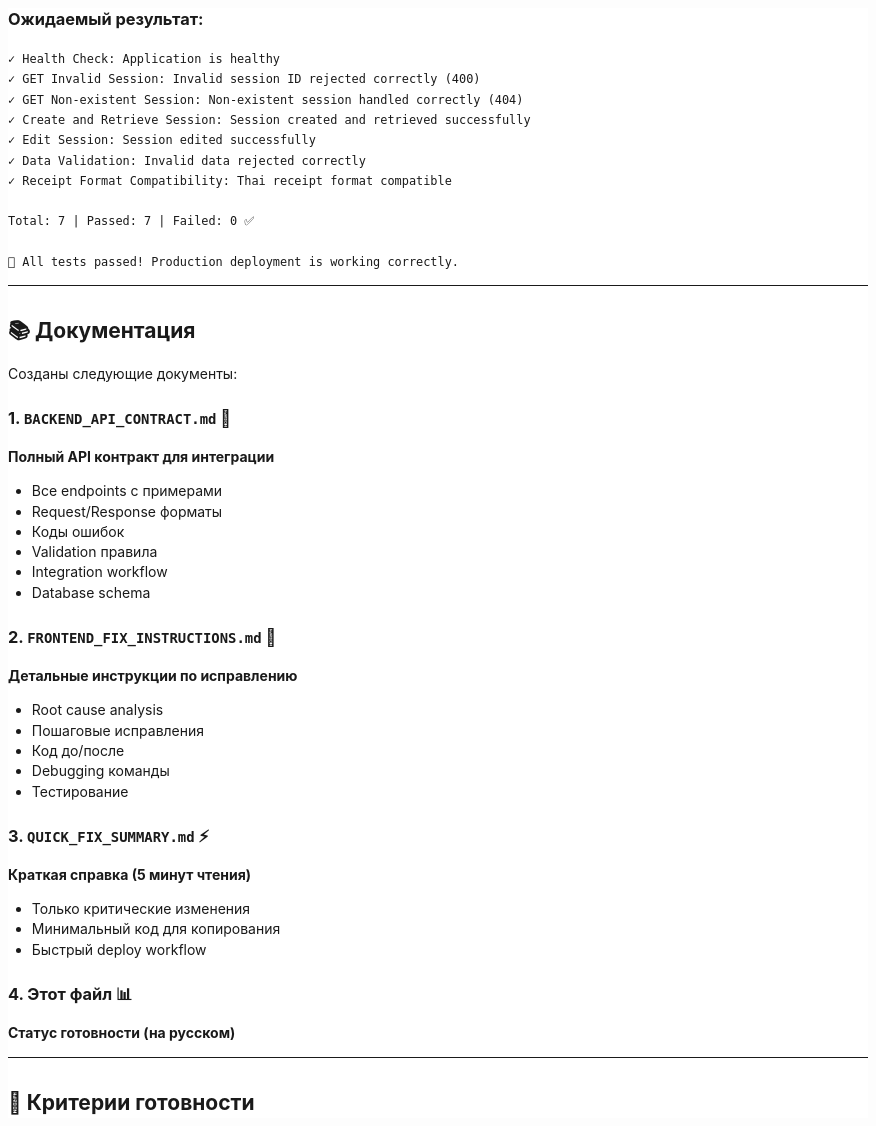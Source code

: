 ### Ожидаемый результат:
```
✓ Health Check: Application is healthy
✓ GET Invalid Session: Invalid session ID rejected correctly (400)
✓ GET Non-existent Session: Non-existent session handled correctly (404)
✓ Create and Retrieve Session: Session created and retrieved successfully
✓ Edit Session: Session edited successfully
✓ Data Validation: Invalid data rejected correctly
✓ Receipt Format Compatibility: Thai receipt format compatible

Total: 7 | Passed: 7 | Failed: 0 ✅

🎉 All tests passed! Production deployment is working correctly.
```

---

## 📚 Документация

Созданы следующие документы:

### 1. `BACKEND_API_CONTRACT.md` 📖
**Полный API контракт для интеграции**
- Все endpoints с примерами
- Request/Response форматы
- Коды ошибок
- Validation правила
- Integration workflow
- Database schema

### 2. `FRONTEND_FIX_INSTRUCTIONS.md` 🔧
**Детальные инструкции по исправлению**
- Root cause analysis
- Пошаговые исправления
- Код до/после
- Debugging команды
- Тестирование

### 3. `QUICK_FIX_SUMMARY.md` ⚡
**Краткая справка (5 минут чтения)**
- Только критические изменения
- Минимальный код для копирования
- Быстрый deploy workflow

### 4. Этот файл 📊
**Статус готовности (на русском)**

---

## 🎯 Критерии готовности
